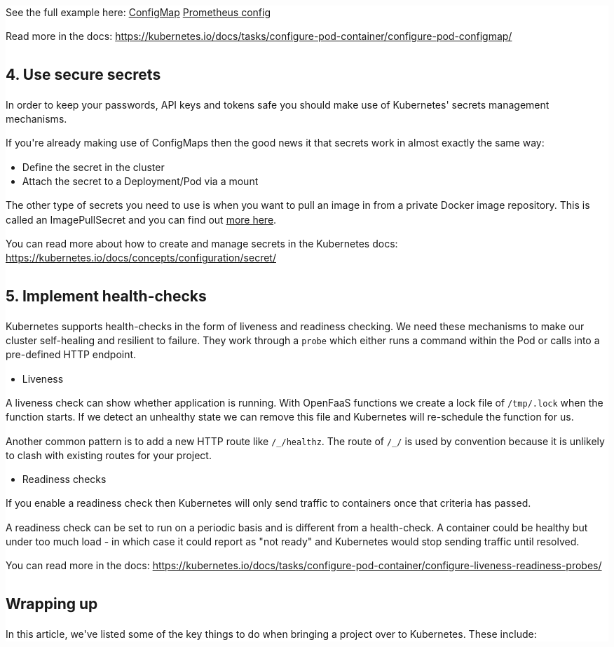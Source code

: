 See the full example here: [ConfigMap](https://github.com/openfaas/faas-netes/blob/master/yaml/alertmanager_config.yml)
 [Prometheus config](https://github.com/openfaas/faas-netes/blob/master/yaml/prometheus.yml)

Read more in the docs: https://kubernetes.io/docs/tasks/configure-pod-container/configure-pod-configmap/

## 4. Use secure secrets

In order to keep your passwords, API keys and tokens safe you should make use of Kubernetes' secrets management mechanisms.

If you're already making use of ConfigMaps then the good news it that secrets work in almost exactly the same way:

* Define the secret in the cluster
* Attach the secret to a Deployment/Pod via a mount

The other type of secrets you need to use is when you want to pull an image in from a private Docker image repository. This is called an ImagePullSecret and you can find out [more here](https://kubernetes.io/docs/tasks/configure-pod-container/pull-image-private-registry/).

You can read more about how to create and manage secrets in the Kubernetes docs: https://kubernetes.io/docs/concepts/configuration/secret/

## 5. Implement health-checks

Kubernetes supports health-checks in the form of liveness and readiness checking. We need these mechanisms to make our cluster self-healing and resilient to failure. They work through a `probe` which either runs a command within the Pod or calls into a pre-defined HTTP endpoint.

* Liveness

A liveness check can show whether application is running. With OpenFaaS functions we create a lock file of `/tmp/.lock` when the function starts. If we detect an unhealthy state we can remove this file and Kubernetes will re-schedule the function for us.

Another common pattern is to add a new HTTP route like `/_/healthz`. The route of `/_/` is used by convention because it is unlikely to clash with existing routes for your project. 

* Readiness checks

If you enable a readiness check then Kubernetes will only send traffic to containers once that criteria has passed.

A readiness check can be set to run on a periodic basis and is different from a health-check. A container could be healthy but under too much load - in which case it could report as "not ready" and Kubernetes would stop sending traffic until resolved.

You can read more in the docs: https://kubernetes.io/docs/tasks/configure-pod-container/configure-liveness-readiness-probes/

## Wrapping up
In this article, we've listed some of the key things to do when bringing a project over to Kubernetes. These include:

